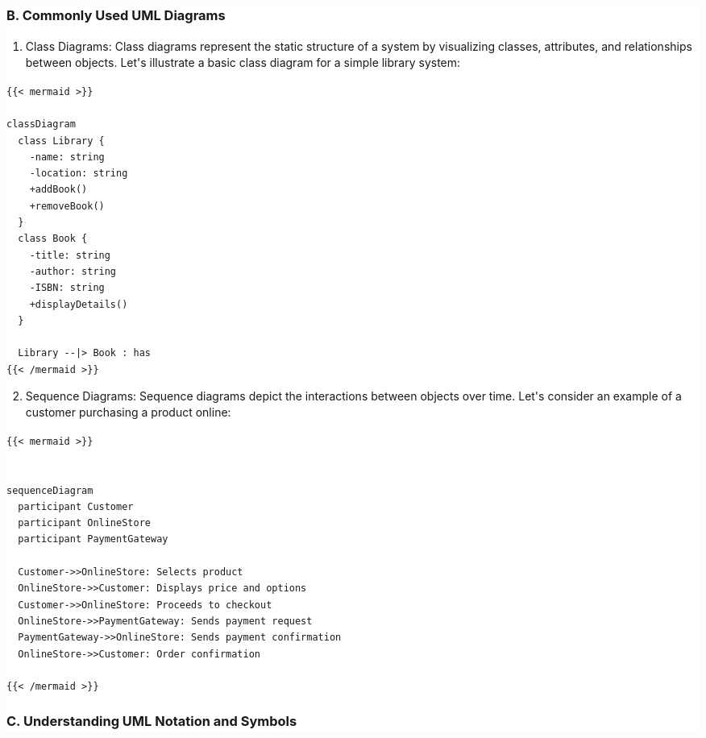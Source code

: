 ### B. Commonly Used UML Diagrams

1. Class Diagrams:
Class diagrams represent the static structure of a system by visualizing classes, attributes, and relationships between objects. Let's illustrate a basic class diagram for a simple library system:

```mermaid
{{< mermaid >}}

classDiagram
  class Library {
    -name: string
    -location: string
    +addBook()
    +removeBook()
  }
  class Book {
    -title: string
    -author: string
    -ISBN: string
    +displayDetails()
  }

  Library --|> Book : has
{{< /mermaid >}}

```

2. Sequence Diagrams:
Sequence diagrams depict the interactions between objects over time. Let's consider an example of a customer purchasing a product online:

```mermaid
{{< mermaid >}}


sequenceDiagram
  participant Customer
  participant OnlineStore
  participant PaymentGateway

  Customer->>OnlineStore: Selects product
  OnlineStore->>Customer: Displays price and options
  Customer->>OnlineStore: Proceeds to checkout
  OnlineStore->>PaymentGateway: Sends payment request
  PaymentGateway->>OnlineStore: Sends payment confirmation
  OnlineStore->>Customer: Order confirmation

{{< /mermaid >}}

```

### C. Understanding UML Notation and Symbols
